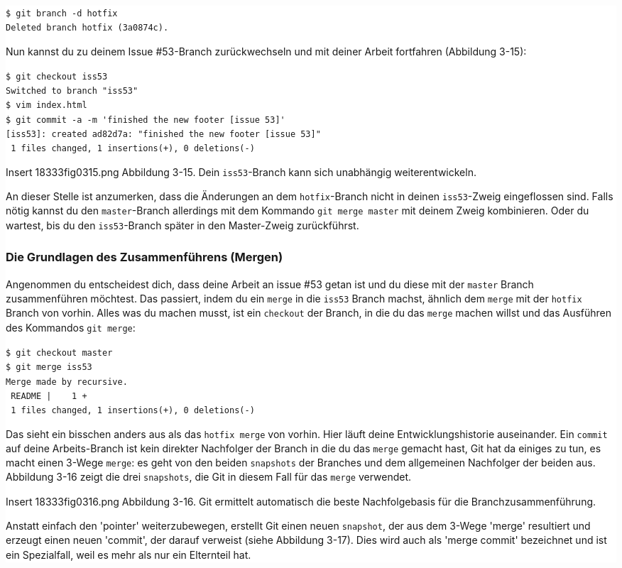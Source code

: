 	$ git branch -d hotfix
	Deleted branch hotfix (3a0874c).



Nun kannst du zu deinem Issue #53-Branch zurückwechseln und mit deiner Arbeit fortfahren (Abbildung 3-15):

	$ git checkout iss53
	Switched to branch "iss53"
	$ vim index.html
	$ git commit -a -m 'finished the new footer [issue 53]'
	[iss53]: created ad82d7a: "finished the new footer [issue 53]"
	 1 files changed, 1 insertions(+), 0 deletions(-)



Insert 18333fig0315.png
Abbildung 3-15. Dein `iss53`-Branch kann sich unabhängig weiterentwickeln.



An dieser Stelle ist anzumerken, dass die Änderungen an dem `hotfix`-Branch nicht in deinen `iss53`-Zweig eingeflossen sind. Falls nötig kannst du den `master`-Branch allerdings mit dem Kommando `git merge master` mit deinem Zweig kombinieren. Oder du wartest, bis du den `iss53`-Branch später in den Master-Zweig zurückführst.



### Die Grundlagen des Zusammenführens (Mergen) ###



Angenommen du entscheidest dich, dass deine Arbeit an issue #53 getan ist und du diese mit der `master` Branch zusammenführen möchtest. Das passiert, indem du ein `merge` in die `iss53` Branch machst, ähnlich dem `merge` mit der `hotfix` Branch von vorhin. Alles was du machen musst, ist ein `checkout` der Branch, in die du das `merge` machen willst und das Ausführen des Kommandos `git merge`:

	$ git checkout master
	$ git merge iss53
	Merge made by recursive.
	 README |    1 +
	 1 files changed, 1 insertions(+), 0 deletions(-)



Das sieht ein bisschen anders aus als das `hotfix merge` von vorhin. Hier läuft deine Entwicklungshistorie auseinander. Ein `commit` auf deine Arbeits-Branch ist kein direkter Nachfolger der Branch in die du das `merge` gemacht hast, Git hat da einiges zu tun, es macht einen 3-Wege `merge`: es geht von den beiden `snapshots` der Branches und dem allgemeinen Nachfolger der beiden aus. Abbildung 3-16 zeigt die drei `snapshots`, die Git in diesem Fall für das `merge` verwendet.



Insert 18333fig0316.png
Abbildung 3-16. Git ermittelt automatisch die beste Nachfolgebasis für die Branchzusammenführung.



Anstatt einfach den 'pointer' weiterzubewegen, erstellt Git einen neuen `snapshot`, der aus dem 3-Wege 'merge' resultiert und erzeugt einen neuen 'commit', der darauf verweist (siehe Abbildung 3-17). Dies wird auch als 'merge commit' bezeichnet und ist ein Spezialfall, weil es mehr als nur ein Elternteil hat.
